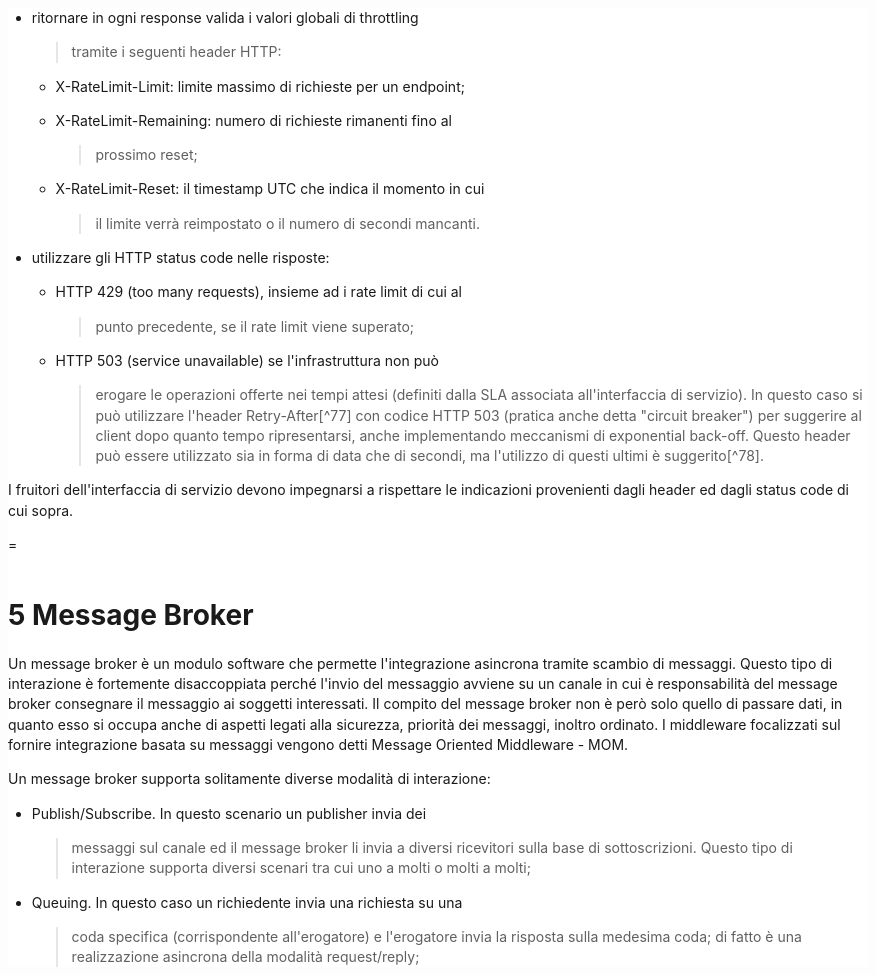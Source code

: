 -   ritornare in ogni response valida i valori globali di throttling
    > tramite i seguenti header HTTP:

    -   X-RateLimit-Limit: limite massimo di richieste per un endpoint;

    -   X-RateLimit-Remaining: numero di richieste rimanenti fino al
        > prossimo reset;

    -   X-RateLimit-Reset: il timestamp UTC che indica il momento in cui
        > il limite verrà reimpostato o il numero di secondi mancanti.

-   utilizzare gli HTTP status code nelle risposte:

    -   HTTP 429 (too many requests), insieme ad i rate limit di cui al
        > punto precedente, se il rate limit viene superato;

    -   HTTP 503 (service unavailable) se l\'infrastruttura non può
        > erogare le operazioni offerte nei tempi attesi (definiti dalla
        > SLA associata all'interfaccia di servizio). In questo caso si
        > può utilizzare l\'header Retry-After[^77] con codice HTTP 503
        > (pratica anche detta "circuit breaker") per suggerire al
        > client dopo quanto tempo ripresentarsi, anche implementando
        > meccanismi di exponential back-off. Questo header può essere
        > utilizzato sia in forma di data che di secondi, ma l'utilizzo
        > di questi ultimi è suggerito[^78].

I fruitori dell'interfaccia di servizio devono impegnarsi a rispettare
le indicazioni provenienti dagli header ed dagli status code di cui
sopra.

 
=

5 Message Broker
================

Un message broker è un modulo software che permette l'integrazione
asincrona tramite scambio di messaggi. Questo tipo di interazione è
fortemente disaccoppiata perché l'invio del messaggio avviene su un
canale in cui è responsabilità del message broker consegnare il
messaggio ai soggetti interessati. Il compito del message broker non è
però solo quello di passare dati, in quanto esso si occupa anche di
aspetti legati alla sicurezza, priorità dei messaggi, inoltro ordinato.
I middleware focalizzati sul fornire integrazione basata su messaggi
vengono detti Message Oriented Middleware - MOM.

Un message broker supporta solitamente diverse modalità di interazione:

-   Publish/Subscribe. In questo scenario un publisher invia dei
    > messaggi sul canale ed il message broker li invia a diversi
    > ricevitori sulla base di sottoscrizioni. Questo tipo di
    > interazione supporta diversi scenari tra cui uno a molti o molti a
    > molti;

-   Queuing. In questo caso un richiedente invia una richiesta su una
    > coda specifica (corrispondente all'erogatore) e l'erogatore invia
    > la risposta sulla medesima coda; di fatto è una realizzazione
    > asincrona della modalità request/reply;
